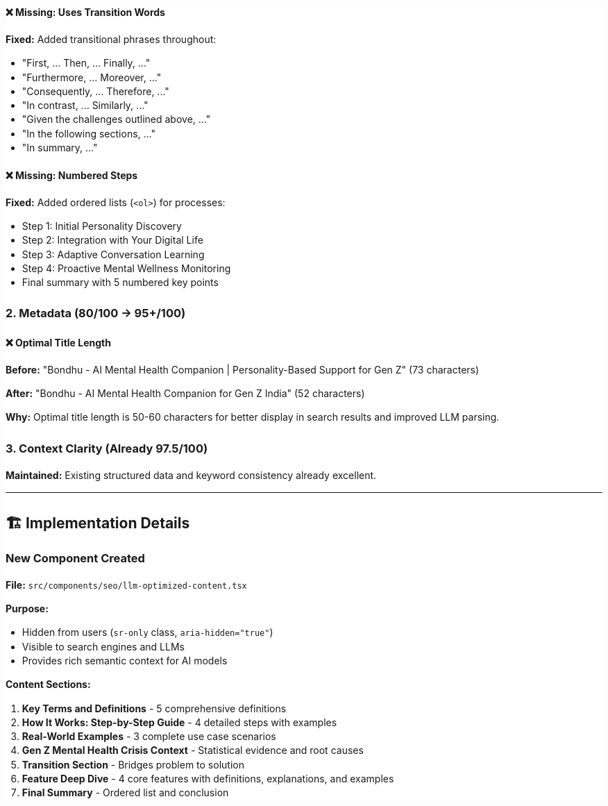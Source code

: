 #### ❌ Missing: Uses Transition Words
**Fixed:** Added transitional phrases throughout:
- "First, ... Then, ... Finally, ..."
- "Furthermore, ... Moreover, ..."
- "Consequently, ... Therefore, ..."
- "In contrast, ... Similarly, ..."
- "Given the challenges outlined above, ..."
- "In the following sections, ..."
- "In summary, ..."

#### ❌ Missing: Numbered Steps
**Fixed:** Added ordered lists (`<ol>`) for processes:
- Step 1: Initial Personality Discovery
- Step 2: Integration with Your Digital Life
- Step 3: Adaptive Conversation Learning
- Step 4: Proactive Mental Wellness Monitoring
- Final summary with 5 numbered key points

### 2. Metadata (80/100 → 95+/100)

#### ❌ Optimal Title Length
**Before:** "Bondhu - AI Mental Health Companion | Personality-Based Support for Gen Z" (73 characters)

**After:** "Bondhu - AI Mental Health Companion for Gen Z India" (52 characters)

**Why:** Optimal title length is 50-60 characters for better display in search results and improved LLM parsing.

### 3. Context Clarity (Already 97.5/100)
**Maintained:** Existing structured data and keyword consistency already excellent.

---

## 🏗️ Implementation Details

### New Component Created
**File:** `src/components/seo/llm-optimized-content.tsx`

**Purpose:** 
- Hidden from users (`sr-only` class, `aria-hidden="true"`)
- Visible to search engines and LLMs
- Provides rich semantic context for AI models

**Content Sections:**
1. **Key Terms and Definitions** - 5 comprehensive definitions
2. **How It Works: Step-by-Step Guide** - 4 detailed steps with examples
3. **Real-World Examples** - 3 complete use case scenarios
4. **Gen Z Mental Health Crisis Context** - Statistical evidence and root causes
5. **Transition Section** - Bridges problem to solution
6. **Feature Deep Dive** - 4 core features with definitions, explanations, and examples
7. **Final Summary** - Ordered list and conclusion
